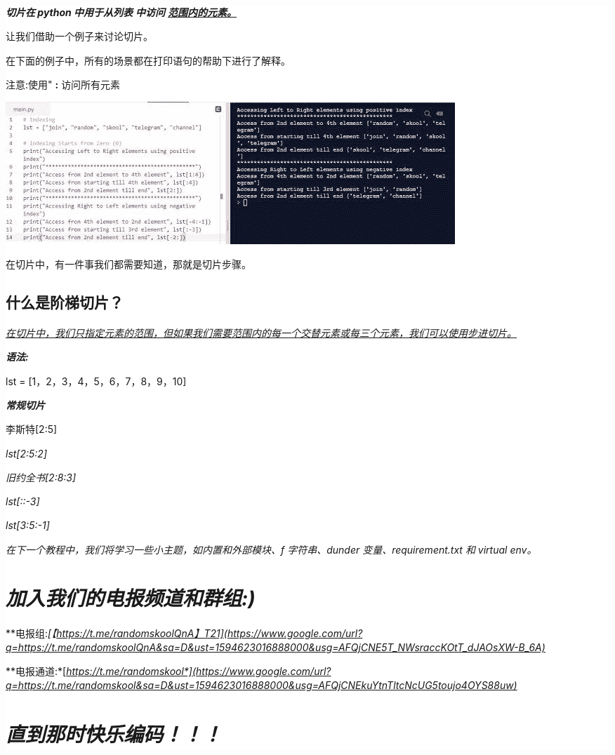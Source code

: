 ***切片在 python 中用于从列表*** ***中访问*** [***范围内的元素。***](https://randomskool.blogspot.com/2020/07/python-programming-101-decorators.html)

让我们借助一个例子来讨论切片。

在下面的例子中，所有的场景都在打印语句的帮助下进行了解释。

注意:使用" **:** 访问所有元素

![](img/b07a76d8a5fe26b842a87321cc925bce.png)

在切片中，有一件事我们都需要知道，那就是切片步骤。

## 什么是阶梯切片？

[*在切片中，我们只指定元素的范围，但如果我们需要范围内的每一个交替元素或每三个元素，我们可以使用步进切片。*](https://randomskool.blogspot.com/2020/07/python-programming-101-decorators.html)

***语法:***

lst = [1，2，3，4，5，6，7，8，9，10]

***常规切片***

李斯特[2:5]

*lst[2:5:2]*

*旧约全书[2:8:3]*

*lst[::-3]*

*lst[3:5:-1]*

*在下一个教程中，我们将学习一些小主题，如内置和外部模块、f 字符串、dunder 变量、requirement.txt 和 virtual env。*

# *加入我们的电报频道和群组:)*

**电报组:*[【https://t.me/randomskoolQnA】T21](https://www.google.com/url?q=https://t.me/randomskoolQnA&sa=D&ust=1594623016888000&usg=AFQjCNE5T_NWsraccKOtT_dJAOsXW-B_6A)*

**电报通道:*[*https://t.me/randomskool*](https://www.google.com/url?q=https://t.me/randomskool&sa=D&ust=1594623016888000&usg=AFQjCNEkuYtnTltcNcUG5toujo4OYS88uw)*

# *直到那时快乐编码！！！*